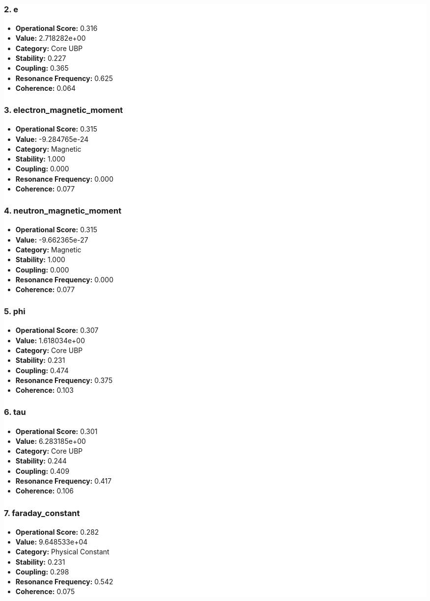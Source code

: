 ### 2. e
- **Operational Score:** 0.316
- **Value:** 2.718282e+00
- **Category:** Core UBP
- **Stability:** 0.227
- **Coupling:** 0.365
- **Resonance Frequency:** 0.625
- **Coherence:** 0.064

### 3. electron_magnetic_moment
- **Operational Score:** 0.315
- **Value:** -9.284765e-24
- **Category:** Magnetic
- **Stability:** 1.000
- **Coupling:** 0.000
- **Resonance Frequency:** 0.000
- **Coherence:** 0.077

### 4. neutron_magnetic_moment
- **Operational Score:** 0.315
- **Value:** -9.662365e-27
- **Category:** Magnetic
- **Stability:** 1.000
- **Coupling:** 0.000
- **Resonance Frequency:** 0.000
- **Coherence:** 0.077

### 5. phi
- **Operational Score:** 0.307
- **Value:** 1.618034e+00
- **Category:** Core UBP
- **Stability:** 0.231
- **Coupling:** 0.474
- **Resonance Frequency:** 0.375
- **Coherence:** 0.103

### 6. tau
- **Operational Score:** 0.301
- **Value:** 6.283185e+00
- **Category:** Core UBP
- **Stability:** 0.244
- **Coupling:** 0.409
- **Resonance Frequency:** 0.417
- **Coherence:** 0.106

### 7. faraday_constant
- **Operational Score:** 0.282
- **Value:** 9.648533e+04
- **Category:** Physical Constant
- **Stability:** 0.231
- **Coupling:** 0.298
- **Resonance Frequency:** 0.542
- **Coherence:** 0.075

